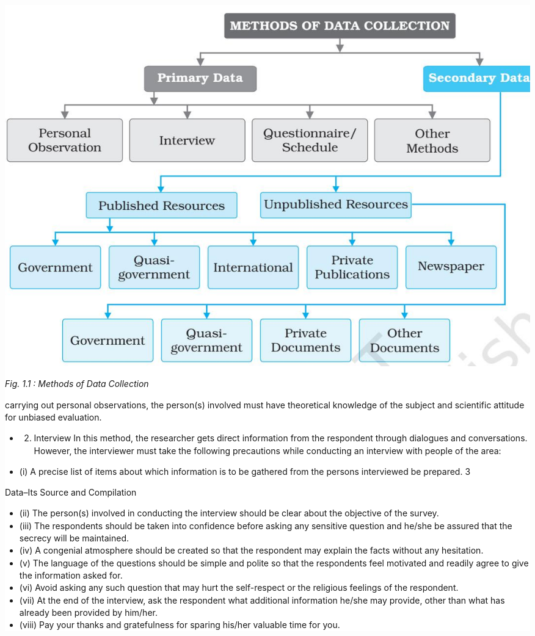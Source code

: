 ![](_page_2_Figure_0.jpeg)

*Fig. 1.1 : Methods of Data Collection*

carrying out personal observations, the person(s) involved must have theoretical knowledge of the subject and scientific attitude for unbiased evaluation.

- 2. Interview
In this method, the researcher gets direct information from the respondent through dialogues and conversations. However, the interviewer must take the following precautions while conducting an interview with people of the area:

- (i) A precise list of items about which information is to be gathered from the persons interviewed be prepared.
3

Data–Its Source and Compilation

- (ii) The person(s) involved in conducting the interview should be clear about the objective of the survey.
- (iii) The respondents should be taken into confidence before asking any sensitive question and he/she be assured that the secrecy will be maintained.
- (iv) A congenial atmosphere should be created so that the respondent may explain the facts without any hesitation.
- (v) The language of the questions should be simple and polite so that the respondents feel motivated and readily agree to give the information asked for.
- (vi) Avoid asking any such question that may hurt the self-respect or the religious feelings of the respondent.
- (vii) At the end of the interview, ask the respondent what additional information he/she may provide, other than what has already been provided by him/her.
- (viii) Pay your thanks and gratefulness for sparing his/her valuable time for you.
